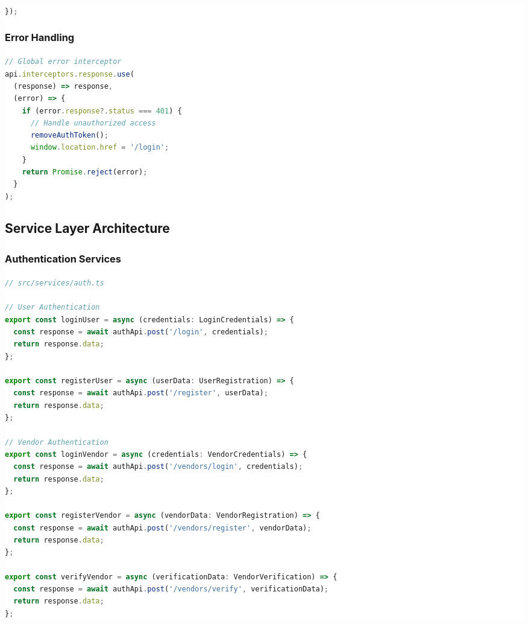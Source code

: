 ```typescript
});
```

### Error Handling

```typescript
// Global error interceptor
api.interceptors.response.use(
  (response) => response,
  (error) => {
    if (error.response?.status === 401) {
      // Handle unauthorized access
      removeAuthToken();
      window.location.href = '/login';
    }
    return Promise.reject(error);
  }
);
```

## Service Layer Architecture

### Authentication Services

```typescript
// src/services/auth.ts

// User Authentication
export const loginUser = async (credentials: LoginCredentials) => {
  const response = await authApi.post('/login', credentials);
  return response.data;
};

export const registerUser = async (userData: UserRegistration) => {
  const response = await authApi.post('/register', userData);
  return response.data;
};

// Vendor Authentication
export const loginVendor = async (credentials: VendorCredentials) => {
  const response = await authApi.post('/vendors/login', credentials);
  return response.data;
};

export const registerVendor = async (vendorData: VendorRegistration) => {
  const response = await authApi.post('/vendors/register', vendorData);
  return response.data;
};

export const verifyVendor = async (verificationData: VendorVerification) => {
  const response = await authApi.post('/vendors/verify', verificationData);
  return response.data;
};
```
